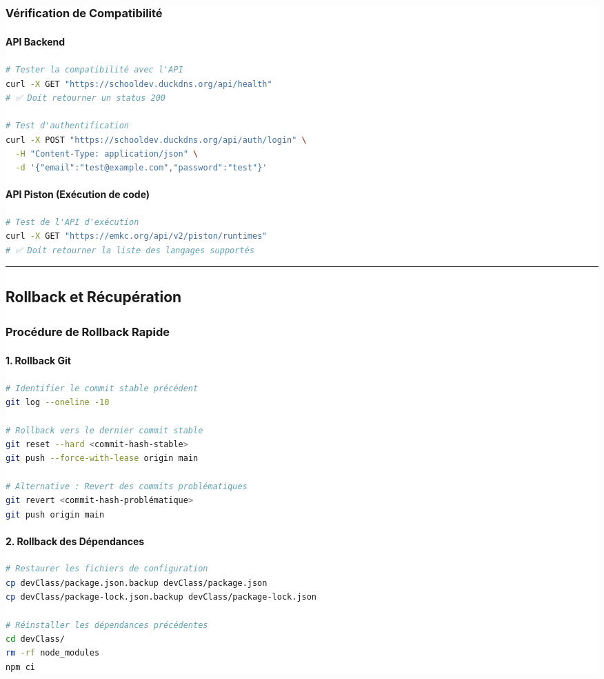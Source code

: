 ### Vérification de Compatibilité

#### API Backend
```bash
# Tester la compatibilité avec l'API
curl -X GET "https://schooldev.duckdns.org/api/health"
# ✅ Doit retourner un status 200

# Test d'authentification
curl -X POST "https://schooldev.duckdns.org/api/auth/login" \
  -H "Content-Type: application/json" \
  -d '{"email":"test@example.com","password":"test"}'
```

#### API Piston (Exécution de code)
```bash
# Test de l'API d'exécution
curl -X GET "https://emkc.org/api/v2/piston/runtimes"
# ✅ Doit retourner la liste des langages supportés
```

---

## Rollback et Récupération

### Procédure de Rollback Rapide

#### 1. Rollback Git
```bash
# Identifier le commit stable précédent
git log --oneline -10

# Rollback vers le dernier commit stable
git reset --hard <commit-hash-stable>
git push --force-with-lease origin main

# Alternative : Revert des commits problématiques
git revert <commit-hash-problématique>
git push origin main
```

#### 2. Rollback des Dépendances
```bash
# Restaurer les fichiers de configuration
cp devClass/package.json.backup devClass/package.json
cp devClass/package-lock.json.backup devClass/package-lock.json

# Réinstaller les dépendances précédentes
cd devClass/
rm -rf node_modules
npm ci
```
